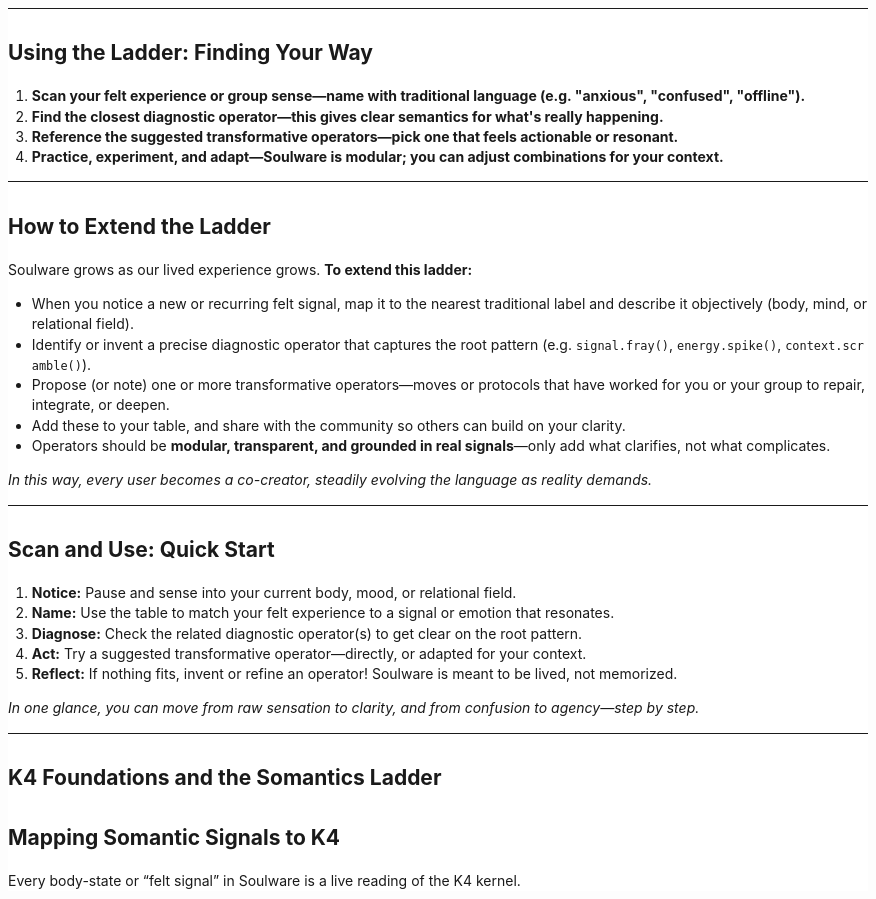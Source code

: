 ------

## Using the Ladder: Finding Your Way

1. **Scan your felt experience or group sense—name with traditional language (e.g. "anxious", "confused", "offline").**
2. **Find the closest diagnostic operator—this gives clear semantics for what's really happening.**
3. **Reference the suggested transformative operators—pick one that feels actionable or resonant.**
4. **Practice, experiment, and adapt—Soulware is modular; you can adjust combinations for your context.**

---

## How to Extend the Ladder

Soulware grows as our lived experience grows.
**To extend this ladder:**

- When you notice a new or recurring felt signal, map it to the nearest traditional label and describe it objectively (body, mind, or relational field).
- Identify or invent a precise diagnostic operator that captures the root pattern (e.g. `signal.fray()`, `energy.spike()`, `context.scramble()`).
- Propose (or note) one or more transformative operators—moves or protocols that have worked for you or your group to repair, integrate, or deepen.
- Add these to your table, and share with the community so others can build on your clarity.
- Operators should be **modular, transparent, and grounded in real signals**—only add what clarifies, not what complicates.

*In this way, every user becomes a co-creator, steadily evolving the language as reality demands.*

------

## Scan and Use: Quick Start

1. **Notice:** Pause and sense into your current body, mood, or relational field.
2. **Name:** Use the table to match your felt experience to a signal or emotion that resonates.
3. **Diagnose:** Check the related diagnostic operator(s) to get clear on the root pattern.
4. **Act:** Try a suggested transformative operator—directly, or adapted for your context.
5. **Reflect:** If nothing fits, invent or refine an operator!
   Soulware is meant to be lived, not memorized.

*In one glance, you can move from raw sensation to clarity, and from confusion to agency—step by step.*

---

## K4 Foundations and the Somantics Ladder

## Mapping Somantic Signals to K4

Every body-state or “felt signal” in Soulware is a live reading of the K4 kernel.
